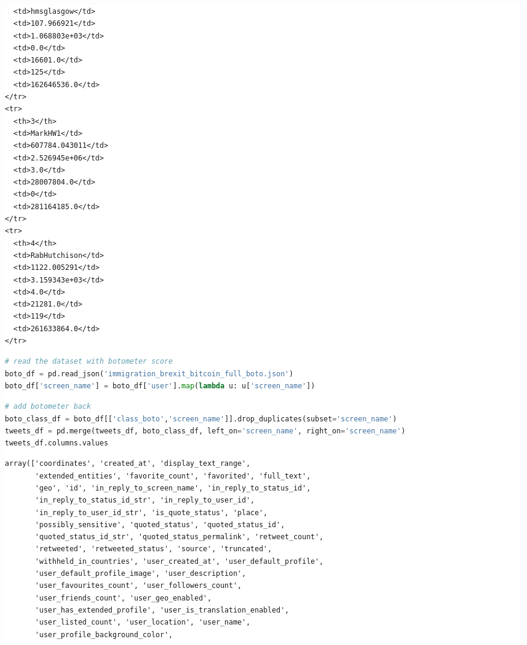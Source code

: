       <td>hmsglasgow</td>
      <td>107.966921</td>
      <td>1.068803e+03</td>
      <td>0.0</td>
      <td>16601.0</td>
      <td>125</td>
      <td>162646536.0</td>
    </tr>
    <tr>
      <th>3</th>
      <td>MarkHW1</td>
      <td>607784.043011</td>
      <td>2.526945e+06</td>
      <td>3.0</td>
      <td>28007804.0</td>
      <td>0</td>
      <td>281164185.0</td>
    </tr>
    <tr>
      <th>4</th>
      <td>RabHutchison</td>
      <td>1122.005291</td>
      <td>3.159343e+03</td>
      <td>4.0</td>
      <td>21281.0</td>
      <td>119</td>
      <td>261633864.0</td>
    </tr>
  </tbody>
</table>
</div>





```python
# read the dataset with botometer score
boto_df = pd.read_json('immigration_brexit_bitcoin_full_boto.json')
boto_df['screen_name'] = boto_df['user'].map(lambda u: u['screen_name'])
```




```python
# add botometer back
boto_class_df = boto_df[['class_boto','screen_name']].drop_duplicates(subset='screen_name')
tweets_df = pd.merge(tweets_df, boto_class_df, left_on='screen_name', right_on='screen_name')
tweets_df.columns.values
```





    array(['coordinates', 'created_at', 'display_text_range',
           'extended_entities', 'favorite_count', 'favorited', 'full_text',
           'geo', 'id', 'in_reply_to_screen_name', 'in_reply_to_status_id',
           'in_reply_to_status_id_str', 'in_reply_to_user_id',
           'in_reply_to_user_id_str', 'is_quote_status', 'place',
           'possibly_sensitive', 'quoted_status', 'quoted_status_id',
           'quoted_status_id_str', 'quoted_status_permalink', 'retweet_count',
           'retweeted', 'retweeted_status', 'source', 'truncated',
           'withheld_in_countries', 'user_created_at', 'user_default_profile',
           'user_default_profile_image', 'user_description',
           'user_favourites_count', 'user_followers_count',
           'user_friends_count', 'user_geo_enabled',
           'user_has_extended_profile', 'user_is_translation_enabled',
           'user_listed_count', 'user_location', 'user_name',
           'user_profile_background_color',